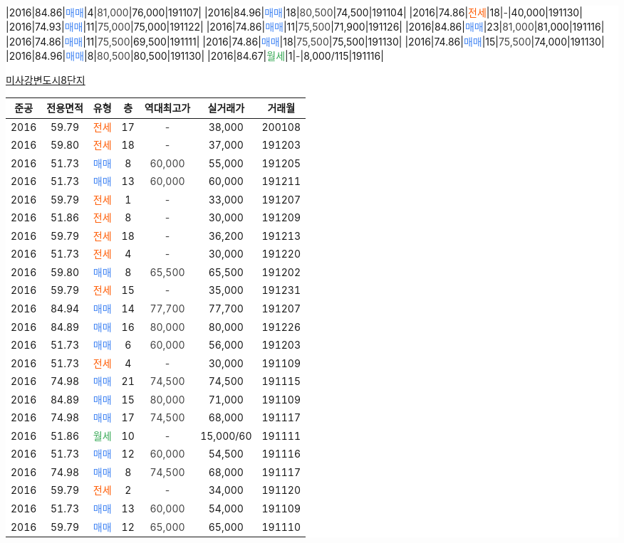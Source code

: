 |2016|84.86|<span style="color:#4285f3">매매</span>|4|<span style="color:#444444">81,000</span>|76,000|191107|
|2016|84.96|<span style="color:#4285f3">매매</span>|18|<span style="color:#444444">80,500</span>|74,500|191104|
|2016|74.86|<span style="color:#ff5a00">전세</span>|18|<span style="color:#444444">-</span>|40,000|191130|
|2016|74.93|<span style="color:#4285f3">매매</span>|11|<span style="color:#444444">75,000</span>|75,000|191122|
|2016|74.86|<span style="color:#4285f3">매매</span>|11|<span style="color:#444444">75,500</span>|71,900|191126|
|2016|84.86|<span style="color:#4285f3">매매</span>|23|<span style="color:#444444">81,000</span>|81,000|191116|
|2016|74.86|<span style="color:#4285f3">매매</span>|11|<span style="color:#444444">75,500</span>|69,500|191111|
|2016|74.86|<span style="color:#4285f3">매매</span>|18|<span style="color:#444444">75,500</span>|75,500|191130|
|2016|74.86|<span style="color:#4285f3">매매</span>|15|<span style="color:#444444">75,500</span>|74,000|191130|
|2016|84.96|<span style="color:#4285f3">매매</span>|8|<span style="color:#444444">80,500</span>|80,500|191130|
|2016|84.67|<span style="color:#34a853">월세</span>|1|<span style="color:#444444">-</span>|8,000/115|191116|

[미사강변도시8단지](https://search.naver.com/search.naver?query=%EA%B2%BD%EA%B8%B0%EB%8F%84+%ED%95%98%EB%82%A8%EC%8B%9C+%EB%A7%9D%EC%9B%94%EB%8F%99+%EB%AF%B8%EC%82%AC%EA%B0%95%EB%B3%80%EB%8F%84%EC%8B%9C8%EB%8B%A8%EC%A7%80)

|준공|전용면적|유형|층|역대최고가|실거래가|거래월|
|:---:|:---:|:---:|:---:|:---:|:---:|:---:|
|2016|59.79|<span style="color:#ff5a00">전세</span>|17|<span style="color:#444444">-</span>|38,000|200108|
|2016|59.80|<span style="color:#ff5a00">전세</span>|18|<span style="color:#444444">-</span>|37,000|191203|
|2016|51.73|<span style="color:#4285f3">매매</span>|8|<span style="color:#444444">60,000</span>|55,000|191205|
|2016|51.73|<span style="color:#4285f3">매매</span>|13|<span style="color:#444444">60,000</span>|60,000|191211|
|2016|59.79|<span style="color:#ff5a00">전세</span>|1|<span style="color:#444444">-</span>|33,000|191207|
|2016|51.86|<span style="color:#ff5a00">전세</span>|8|<span style="color:#444444">-</span>|30,000|191209|
|2016|59.79|<span style="color:#ff5a00">전세</span>|18|<span style="color:#444444">-</span>|36,200|191213|
|2016|51.73|<span style="color:#ff5a00">전세</span>|4|<span style="color:#444444">-</span>|30,000|191220|
|2016|59.80|<span style="color:#4285f3">매매</span>|8|<span style="color:#444444">65,500</span>|65,500|191202|
|2016|59.79|<span style="color:#ff5a00">전세</span>|15|<span style="color:#444444">-</span>|35,000|191231|
|2016|84.94|<span style="color:#4285f3">매매</span>|14|<span style="color:#444444">77,700</span>|77,700|191207|
|2016|84.89|<span style="color:#4285f3">매매</span>|16|<span style="color:#444444">80,000</span>|80,000|191226|
|2016|51.73|<span style="color:#4285f3">매매</span>|6|<span style="color:#444444">60,000</span>|56,000|191203|
|2016|51.73|<span style="color:#ff5a00">전세</span>|4|<span style="color:#444444">-</span>|30,000|191109|
|2016|74.98|<span style="color:#4285f3">매매</span>|21|<span style="color:#444444">74,500</span>|74,500|191115|
|2016|84.89|<span style="color:#4285f3">매매</span>|15|<span style="color:#444444">80,000</span>|71,000|191109|
|2016|74.98|<span style="color:#4285f3">매매</span>|17|<span style="color:#444444">74,500</span>|68,000|191117|
|2016|51.86|<span style="color:#34a853">월세</span>|10|<span style="color:#444444">-</span>|15,000/60|191111|
|2016|51.73|<span style="color:#4285f3">매매</span>|12|<span style="color:#444444">60,000</span>|54,500|191116|
|2016|74.98|<span style="color:#4285f3">매매</span>|8|<span style="color:#444444">74,500</span>|68,000|191117|
|2016|59.79|<span style="color:#ff5a00">전세</span>|2|<span style="color:#444444">-</span>|34,000|191120|
|2016|51.73|<span style="color:#4285f3">매매</span>|13|<span style="color:#444444">60,000</span>|54,000|191109|
|2016|59.79|<span style="color:#4285f3">매매</span>|12|<span style="color:#444444">65,000</span>|65,000|191110|